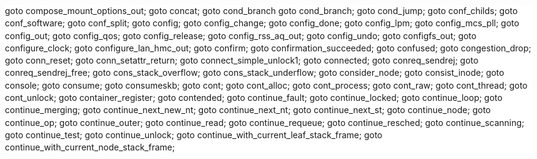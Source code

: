 goto compose_mount_options_out;
goto concat;
goto cond_branch
goto cond_branch;
goto cond_jump;
goto conf_childs;
goto conf_software;
goto conf_split;
goto config;
goto config_change;
goto config_done;
goto config_lpm;
goto config_mcs_pll;
goto config_out;
goto config_qos;
goto config_release;
goto config_rss_aq_out;
goto config_undo;
goto configfs_out;
goto configure_clock;
goto configure_lan_hmc_out;
goto confirm;
goto confirmation_succeeded;
goto confused;
goto congestion_drop;
goto conn_reset;
goto conn_setattr_return;
goto connect_simple_unlock1;
goto connected;
goto conreq_sendrej;
goto conreq_sendrej_free;
goto cons_stack_overflow;
goto cons_stack_underflow;
goto consider_node;
goto consist_inode;
goto console;
goto consume;
goto consumeskb;
goto cont;
goto cont_alloc;
goto cont_process;
goto cont_raw;
goto cont_thread;
goto cont_unlock;
goto container_register;
goto contended;
goto continue_fault;
goto continue_locked;
goto continue_loop;
goto continue_merging;
goto continue_next_new_nt;
goto continue_next_nt;
goto continue_next_st;
goto continue_node;
goto continue_op;
goto continue_outer;
goto continue_read;
goto continue_requeue;
goto continue_resched;
goto continue_scanning;
goto continue_test;
goto continue_unlock;
goto continue_with_current_leaf_stack_frame;
goto continue_with_current_node_stack_frame;